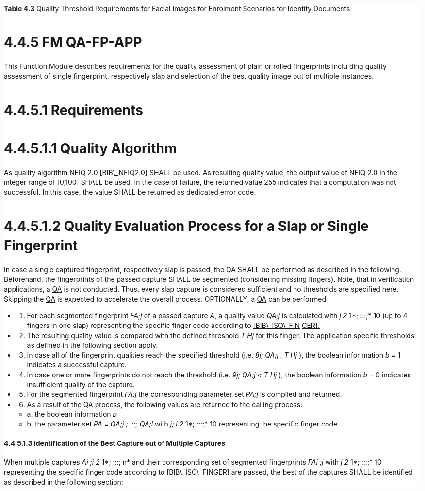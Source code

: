 **Table 4.3** Quality Threshold Requirements for Facial Images for Enrolment Scenarios for Identity Documents

# <span id="page-48-1"></span>4.4.5 FM QA-FP-APP

This Function Module describes requirements for the quality assessment of plain or rolled fingerprints inclu ding quality assessment of single fingerprint, respectively slap and selection of the best quality image out of multiple instances.

# 4.4.5.1 Requirements

# 4.4.5.1.1 Quality Algorithm

As quality algorithm NFIQ 2.0 [\[BIB\\_NFIQ2.0\]](#page-151-11) SHALL be used. As resulting quality value, the output value of NFIQ 2.0 in the integer range of [0,100] SHALL be used. In the case of failure, the returned value 255 indicates that a computation was not successful. In this case, the value SHALL be returned as dedicated error code.

# 4.4.5.1.2 Quality Evaluation Process for a Slap or Single Fingerprint

In case a single captured fingerprint, respectively slap is passed, the [QA](#page-150-3) SHALL be performed as described in the following. Beforehand, the fingerprints of the passed capture SHALL be segmented (considering missing fingers). Note, that in verification applications, a [QA](#page-150-3) is not conducted. Thus, every slap capture is considered sufficient and no thresholds are specified here. Skipping the [QA](#page-150-3) is expected to accelerate the overall process. OPTIONALLY, a [QA](#page-150-3) can be performed.

- 1. For each segmented fingerprint *FA;j* of a passed capture *A*, a quality value *QA;j* is calculated with *j 2* 1*; :::;* 10 (up to 4 fingers in one slap) representing the specific finger code according to [\[BIB\\_ISO\\_FIN](#page-151-6) [GER\].](#page-151-6)
- 2. The resulting quality value is compared with the defined threshold *T Hj* for this finger. The application specific thresholds as defined in the following section apply.
- 3. In case all of the fingerprint qualities reach the specified threshold (i.e. *8j; QA;j ¸ T Hj* ), the boolean infor mation *b* = 1 indicates a successful capture.
- 4. In case one or more fingerprints do not reach the threshold (i.e. *9j; QA;j < T Hj* ), the boolean information *b* = 0 indicates insufficient quality of the capture.
- 5. For the segmented fingerprint *FA;j* the corresponding parameter set *PA;j* is compiled and returned.
- 6. As a result of the [QA](#page-150-3) process, the following values are returned to the calling process:
	- a. the boolean information *b*
	- b. the parameter set *PA* = *QA;j ; :::; QA;l* with *j; l 2* 1*; :::;* 10 representing the specific finger code

#### 4.4.5.1.3 Identification of the Best Capture out of Multiple Captures

When multiple captures *Ai ;i 2* 1*; :::; n* and their corresponding set of segmented fingerprints *FAi ;j* with *j 2* 1*; :::;* 10 representing the specific finger code according to [\[BIB\\_ISO\\_FINGER\]](#page-151-6) are passed, the best of the captures SHALL be identified as described in the following section:

